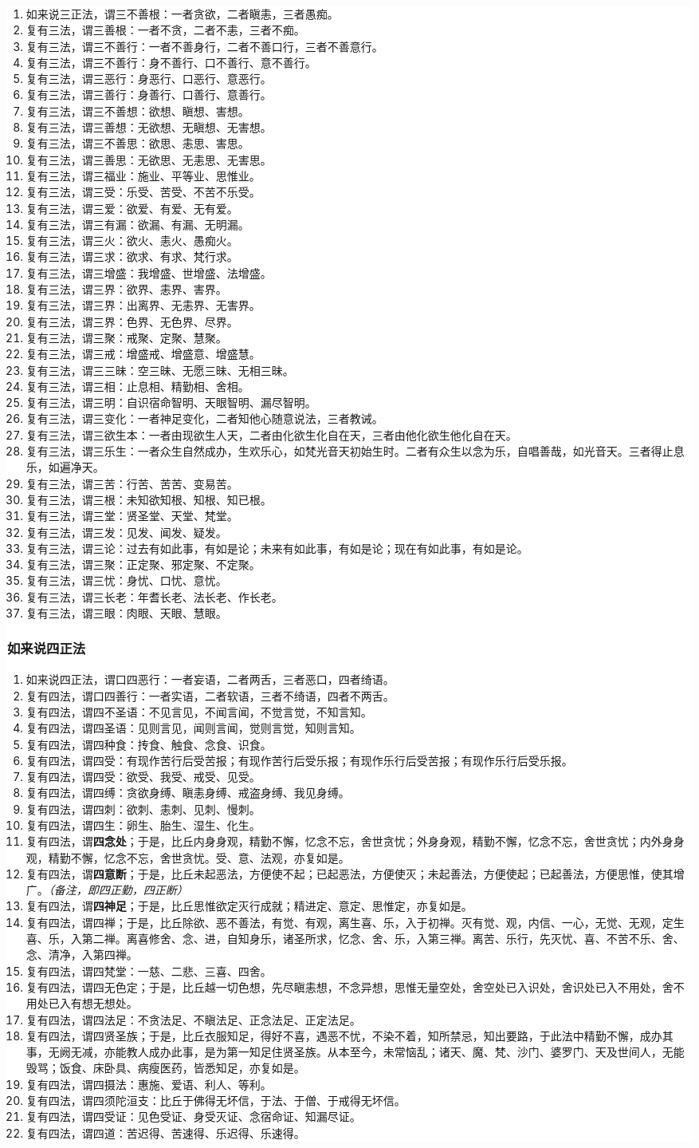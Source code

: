 1. 如来说三正法，谓三不善根：一者贪欲，二者瞋恚，三者愚痴。
2. 复有三法，谓三善根：一者不贪，二者不恚，三者不痴。
3. 复有三法，谓三不善行：一者不善身行，二者不善口行，三者不善意行。
4. 复有三法，谓三不善行：身不善行、口不善行、意不善行。
5. 复有三法，谓三恶行：身恶行、口恶行、意恶行。
6. 复有三法，谓三善行：身善行、口善行、意善行。
7. 复有三法，谓三不善想：欲想、瞋想、害想。
8. 复有三法，谓三善想：无欲想、无瞋想、无害想。
9. 复有三法，谓三不善思：欲思、恚思、害思。
10. 复有三法，谓三善思：无欲思、无恚思、无害思。
11. 复有三法，谓三福业：施业、平等业、思惟业。
12. 复有三法，谓三受：乐受、苦受、不苦不乐受。
13. 复有三法，谓三爱：欲爱、有爱、无有爱。
14. 复有三法，谓三有漏：欲漏、有漏、无明漏。
15. 复有三法，谓三火：欲火、恚火、愚痴火。
16. 复有三法，谓三求：欲求、有求、梵行求。
17. 复有三法，谓三增盛：我增盛、世增盛、法增盛。
18. 复有三法，谓三界：欲界、恚界、害界。
19. 复有三法，谓三界：出离界、无恚界、无害界。
20. 复有三法，谓三界：色界、无色界、尽界。
21. 复有三法，谓三聚：戒聚、定聚、慧聚。
22. 复有三法，谓三戒：增盛戒、增盛意、增盛慧。
23. 复有三法，谓三三昧：空三昧、无愿三昧、无相三昧。
24. 复有三法，谓三相：止息相、精勤相、舍相。
25. 复有三法，谓三明：自识宿命智明、天眼智明、漏尽智明。
26. 复有三法，谓三变化：一者神足变化，二者知他心随意说法，三者教诫。
27. 复有三法，谓三欲生本：一者由现欲生人天，二者由化欲生化自在天，三者由他化欲生他化自在天。
28. 复有三法，谓三乐生：一者众生自然成办，生欢乐心，如梵光音天初始生时。二者有众生以念为乐，自唱善哉，如光音天。三者得止息乐，如遍净天。
29. 复有三法，谓三苦：行苦、苦苦、变易苦。
30. 复有三法，谓三根：未知欲知根、知根、知已根。
31. 复有三法，谓三堂：贤圣堂、天堂、梵堂。
32. 复有三法，谓三发：见发、闻发、疑发。
33. 复有三法，谓三论：过去有如此事，有如是论；未来有如此事，有如是论；现在有如此事，有如是论。
34. 复有三法，谓三聚：正定聚、邪定聚、不定聚。
35. 复有三法，谓三忧：身忧、口忧、意忧。
36. 复有三法，谓三长老：年耆长老、法长老、作长老。
37. 复有三法，谓三眼：肉眼、天眼、慧眼。

### 如来说四正法

1. 如来说四正法，谓口四恶行：一者妄语，二者两舌，三者恶口，四者绮语。
2. 复有四法，谓口四善行：一者实语，二者软语，三者不绮语，四者不两舌。
3. 复有四法，谓四不圣语：不见言见，不闻言闻，不觉言觉，不知言知。
4. 复有四法，谓四圣语：见则言见，闻则言闻，觉则言觉，知则言知。
5. 复有四法，谓四种食：抟食、触食、念食、识食。
6. 复有四法，谓四受：有现作苦行后受苦报；有现作苦行后受乐报；有现作乐行后受苦报；有现作乐行后受乐报。
7. 复有四法，谓四受：欲受、我受、戒受、见受。
8. 复有四法，谓四缚：贪欲身缚、瞋恚身缚、戒盗身缚、我见身缚。
9. 复有四法，谓四刺：欲刺、恚刺、见刺、慢刺。
10. 复有四法，谓四生：卵生、胎生、湿生、化生。
11. 复有四法，谓**四念处**；于是，比丘内身身观，精勤不懈，忆念不忘，舍世贪忧；外身身观，精勤不懈，忆念不忘，舍世贪忧；内外身身观，精勤不懈，忆念不忘，舍世贪忧。受、意、法观，亦复如是。
12. 复有四法，谓**四意断**；于是，比丘未起恶法，方便使不起；已起恶法，方便使灭；未起善法，方便使起；已起善法，方便思惟，使其增广。*（备注，即四正勤，四正断）*
13. 复有四法，谓**四神足**；于是，比丘思惟欲定灭行成就；精进定、意定、思惟定，亦复如是。
14. 复有四法，谓四禅；于是，比丘除欲、恶不善法，有觉、有观，离生喜、乐，入于初禅。灭有觉、观，内信、一心，无觉、无观，定生喜、乐，入第二禅。离喜修舍、念、进，自知身乐，诸圣所求，忆念、舍、乐，入第三禅。离苦、乐行，先灭忧、喜、不苦不乐、舍、念、清净，入第四禅。
15. 复有四法，谓四梵堂：一慈、二悲、三喜、四舍。
16. 复有四法，谓四无色定；于是，比丘越一切色想，先尽瞋恚想，不念异想，思惟无量空处，舍空处已入识处，舍识处已入不用处，舍不用处已入有想无想处。
17. 复有四法，谓四法足：不贪法足、不瞋法足、正念法足、正定法足。
18. 复有四法，谓四贤圣族；于是，比丘衣服知足，得好不喜，遇恶不忧，不染不着，知所禁忌，知出要路，于此法中精勤不懈，成办其事，无阙无减，亦能教人成办此事，是为第一知足住贤圣族。从本至今，未常恼乱；诸天、魔、梵、沙门、婆罗门、天及世间人，无能毁骂；饭食、床卧具、病瘦医药，皆悉知足，亦复如是。
19. 复有四法，谓四摄法：惠施、爱语、利人、等利。
20. 复有四法，谓四须陀洹支：比丘于佛得无坏信，于法、于僧、于戒得无坏信。
21. 复有四法，谓四受证：见色受证、身受灭证、念宿命证、知漏尽证。
22. 复有四法，谓四道：苦迟得、苦速得、乐迟得、乐速得。